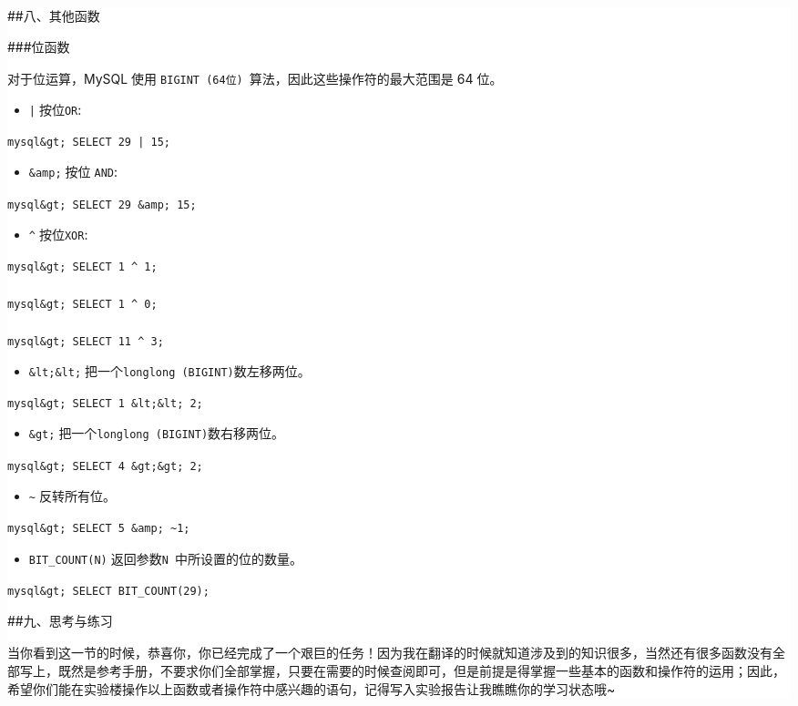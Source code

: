 ##八、其他函数

###位函数

对于位运算，MySQL 使用 `BIGINT (64位) `算法，因此这些操作符的最大范围是 64 位。

 - `|` 按位`OR`:
 ```
 mysql&gt; SELECT 29 | 15;
 ```

 - `&amp;` 按位 `AND`:
 ```
 mysql&gt; SELECT 29 &amp; 15;
 ```

 - `^` 按位`XOR`:
 ```
 mysql&gt; SELECT 1 ^ 1;
 
 mysql&gt; SELECT 1 ^ 0;
 
 mysql&gt; SELECT 11 ^ 3;
 ```

 - `&lt;&lt;` 把一个`longlong (BIGINT)`数左移两位。
 ```
 mysql&gt; SELECT 1 &lt;&lt; 2;
 ```

 - `&gt;` 把一个`longlong (BIGINT)`数右移两位。
 ```
 mysql&gt; SELECT 4 &gt;&gt; 2;
 ```

 - `~` 反转所有位。
 ```
 mysql&gt; SELECT 5 &amp; ~1;
 ```

 - `BIT_COUNT(N)` 返回参数`N `中所设置的位的数量。
 ```
 mysql&gt; SELECT BIT_COUNT(29);
 ```
 
##九、思考与练习

当你看到这一节的时候，恭喜你，你已经完成了一个艰巨的任务！因为我在翻译的时候就知道涉及到的知识很多，当然还有很多函数没有全部写上，既然是参考手册，不要求你们全部掌握，只要在需要的时候查阅即可，但是前提是得掌握一些基本的函数和操作符的运用；因此，希望你们能在实验楼操作以上函数或者操作符中感兴趣的语句，记得写入实验报告让我瞧瞧你的学习状态哦~
























